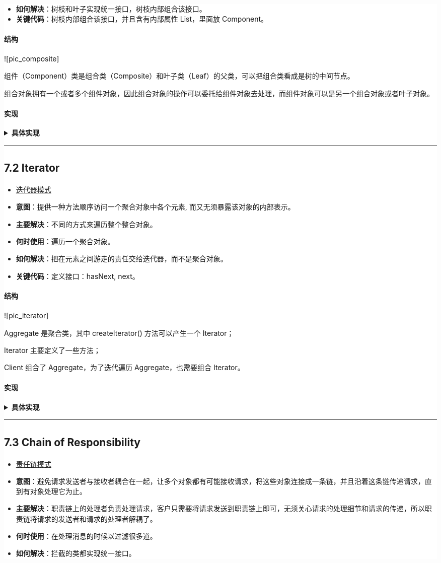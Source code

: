 
- **如何解决**：树枝和叶子实现统一接口，树枝内部组合该接口。
- **关键代码**：树枝内部组合该接口，并且含有内部属性 List，里面放 Component。


#### 结构

![pic_composite]


组件（Component）类是组合类（Composite）和叶子类（Leaf）的父类，可以把组合类看成是树的中间节点。

组合对象拥有一个或者多个组件对象，因此组合对象的操作可以委托给组件对象去处理，而组件对象可以是另一个组合对象或者叶子对象。

#### 实现

<details><summary><b>具体实现</b></summary></details>


---

## 7.2 Iterator

- [迭代器模式](http://www.runoob.com/design-pattern/iterator-pattern.html)


- **意图**：提供一种方法顺序访问一个聚合对象中各个元素, 而又无须暴露该对象的内部表示。
- **主要解决**：不同的方式来遍历整个整合对象。
- **何时使用**：遍历一个聚合对象。
- **如何解决**：把在元素之间游走的责任交给迭代器，而不是聚合对象。
- **关键代码**：定义接口：hasNext, next。


#### 结构

![pic_iterator]


Aggregate 是聚合类，其中 createIterator() 方法可以产生一个 Iterator；

Iterator 主要定义了一些方法；

Client 组合了 Aggregate，为了迭代遍历 Aggregate，也需要组合 Iterator。

#### 实现

<details><summary><b>具体实现</b></summary></details>

---

## 7.3 Chain of Responsibility

- [责任链模式](http://www.runoob.com/design-pattern/chain-of-responsibility-pattern.html)

- **意图**：避免请求发送者与接收者耦合在一起，让多个对象都有可能接收请求，将这些对象连接成一条链，并且沿着这条链传递请求，直到有对象处理它为止。
- **主要解决**：职责链上的处理者负责处理请求，客户只需要将请求发送到职责链上即可，无须关心请求的处理细节和请求的传递，所以职责链将请求的发送者和请求的处理者解耦了。
- **何时使用**：在处理消息的时候以过滤很多道。
- **如何解决**：拦截的类都实现统一接口。
